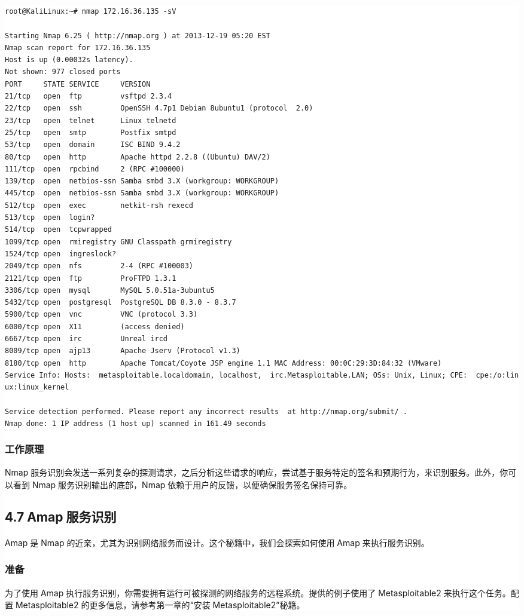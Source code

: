```
root@KaliLinux:~# nmap 172.16.36.135 -sV

Starting Nmap 6.25 ( http://nmap.org ) at 2013-12-19 05:20 EST 
Nmap scan report for 172.16.36.135 
Host is up (0.00032s latency). 
Not shown: 977 closed ports 
PORT     STATE SERVICE     VERSION 
21/tcp   open  ftp         vsftpd 2.3.4 
22/tcp   open  ssh         OpenSSH 4.7p1 Debian 8ubuntu1 (protocol  2.0) 
23/tcp   open  telnet      Linux telnetd 
25/tcp   open  smtp        Postfix smtpd 
53/tcp   open  domain      ISC BIND 9.4.2 
80/tcp   open  http        Apache httpd 2.2.8 ((Ubuntu) DAV/2) 
111/tcp  open  rpcbind     2 (RPC #100000) 
139/tcp  open  netbios-ssn Samba smbd 3.X (workgroup: WORKGROUP) 
445/tcp  open  netbios-ssn Samba smbd 3.X (workgroup: WORKGROUP) 
512/tcp  open  exec        netkit-rsh rexecd 
513/tcp  open  login? 
514/tcp  open  tcpwrapped
1099/tcp open  rmiregistry GNU Classpath grmiregistry 
1524/tcp open  ingreslock? 
2049/tcp open  nfs         2-4 (RPC #100003) 
2121/tcp open  ftp         ProFTPD 1.3.1 
3306/tcp open  mysql       MySQL 5.0.51a-3ubuntu5 
5432/tcp open  postgresql  PostgreSQL DB 8.3.0 - 8.3.7 
5900/tcp open  vnc         VNC (protocol 3.3) 
6000/tcp open  X11         (access denied) 
6667/tcp open  irc         Unreal ircd 
8009/tcp open  ajp13       Apache Jserv (Protocol v1.3) 
8180/tcp open  http        Apache Tomcat/Coyote JSP engine 1.1 MAC Address: 00:0C:29:3D:84:32 (VMware) 
Service Info: Hosts:  metasploitable.localdomain, localhost,  irc.Metasploitable.LAN; OSs: Unix, Linux; CPE:  cpe:/o:linux:linux_kernel

Service detection performed. Please report any incorrect results  at http://nmap.org/submit/ . 
Nmap done: 1 IP address (1 host up) scanned in 161.49 seconds
```

### 工作原理

Nmap 服务识别会发送一系列复杂的探测请求，之后分析这些请求的响应，尝试基于服务特定的签名和预期行为，来识别服务。此外，你可以看到 Nmap 服务识别输出的底部，Nmap 依赖于用户的反馈，以便确保服务签名保持可靠。

## 4.7 Amap 服务识别

Amap 是 Nmap 的近亲，尤其为识别网络服务而设计。这个秘籍中，我们会探索如何使用 Amap 来执行服务识别。

### 准备

为了使用 Amap 执行服务识别，你需要拥有运行可被探测的网络服务的远程系统。提供的例子使用了 Metasploitable2 来执行这个任务。配置 Metasploitable2 的更多信息，请参考第一章的“安装 Metasploitable2”秘籍。
